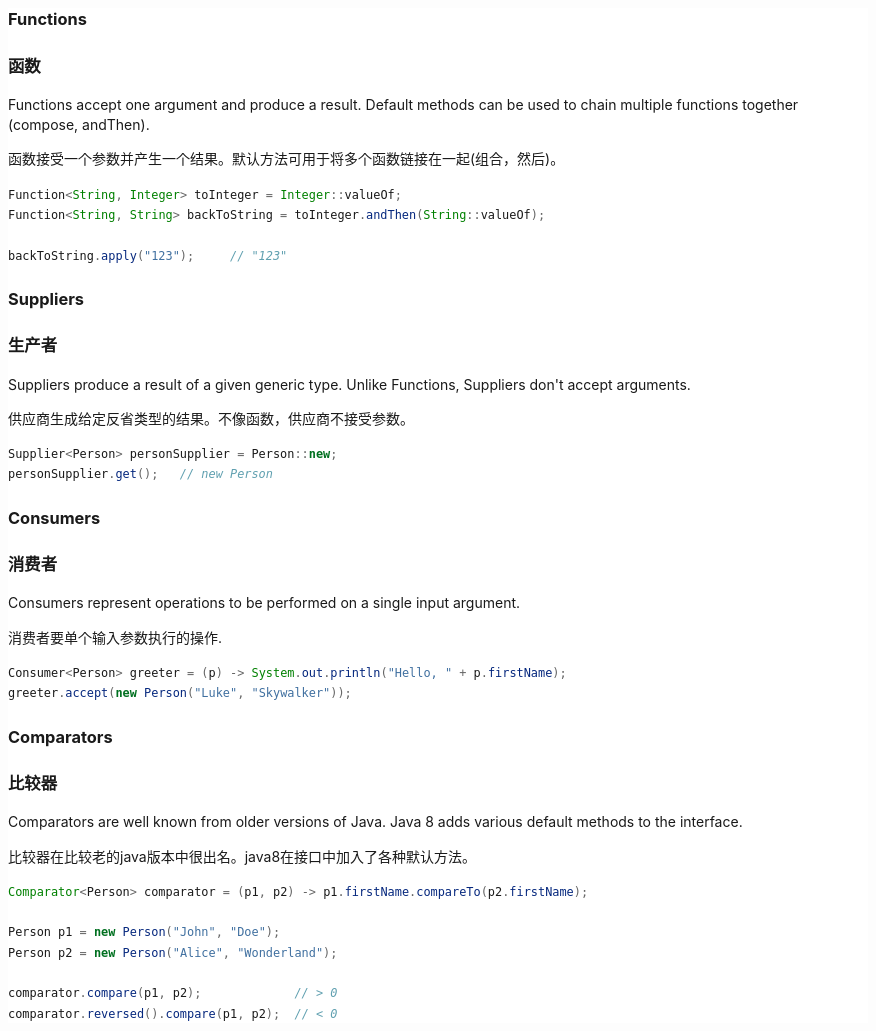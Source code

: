 ### Functions

### 函数

Functions accept one argument and produce a result. Default methods can be used to chain multiple functions together (compose, andThen).

函数接受一个参数并产生一个结果。默认方法可用于将多个函数链接在一起(组合，然后)。

```java
Function<String, Integer> toInteger = Integer::valueOf;
Function<String, String> backToString = toInteger.andThen(String::valueOf);

backToString.apply("123");     // "123"
```

### Suppliers

### 生产者

Suppliers produce a result of a given generic type. Unlike Functions, Suppliers don't accept arguments.

供应商生成给定反省类型的结果。不像函数，供应商不接受参数。

```java
Supplier<Person> personSupplier = Person::new;
personSupplier.get();   // new Person
```

### Consumers

### 消费者

Consumers represent operations to be performed on a single input argument.

消费者要单个输入参数执行的操作.

```java
Consumer<Person> greeter = (p) -> System.out.println("Hello, " + p.firstName);
greeter.accept(new Person("Luke", "Skywalker"));
```

### Comparators

### 比较器

Comparators are well known from older versions of Java. Java 8 adds various default methods to the interface.

比较器在比较老的java版本中很出名。java8在接口中加入了各种默认方法。

```java
Comparator<Person> comparator = (p1, p2) -> p1.firstName.compareTo(p2.firstName);

Person p1 = new Person("John", "Doe");
Person p2 = new Person("Alice", "Wonderland");

comparator.compare(p1, p2);             // > 0
comparator.reversed().compare(p1, p2);  // < 0
```
